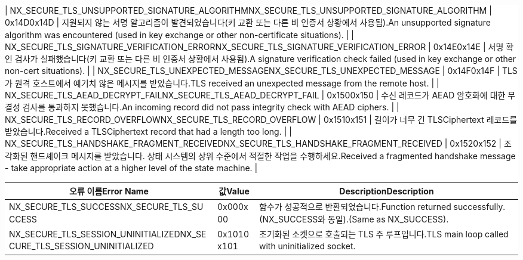 | <span data-ttu-id="057c4-345">NX_SECURE_TLS_UNSUPPORTED_SIGNATURE_ALGORITHM</span><span class="sxs-lookup"><span data-stu-id="057c4-345">NX_SECURE_TLS_UNSUPPORTED_SIGNATURE_ALGORITHM</span></span>     | <span data-ttu-id="057c4-346">0x14D</span><span class="sxs-lookup"><span data-stu-id="057c4-346">0x14D</span></span>  | <span data-ttu-id="057c4-347">지원되지 않는 서명 알고리즘이 발견되었습니다(키 교환 또는 다른 비 인증서 상황에서 사용됨).</span><span class="sxs-lookup"><span data-stu-id="057c4-347">An unsupported signature algorithm was encountered (used in key exchange or other non-certificate situations).</span></span>                                                |
| <span data-ttu-id="057c4-348">NX_SECURE_TLS_SIGNATURE_VERIFICATION_ERROR</span><span class="sxs-lookup"><span data-stu-id="057c4-348">NX_SECURE_TLS_SIGNATURE_VERIFICATION_ERROR</span></span>        | <span data-ttu-id="057c4-349">0x14E</span><span class="sxs-lookup"><span data-stu-id="057c4-349">0x14E</span></span>  | <span data-ttu-id="057c4-350">서명 확인 검사가 실패했습니다(키 교환 또는 다른 비 인증서 상황에서 사용됨).</span><span class="sxs-lookup"><span data-stu-id="057c4-350">A signature verification check failed (used in key exchange or other non-cert situations).</span></span>                                                                    |
| <span data-ttu-id="057c4-351">NX_SECURE_TLS_UNEXPECTED_MESSAGE</span><span class="sxs-lookup"><span data-stu-id="057c4-351">NX_SECURE_TLS_UNEXPECTED_MESSAGE</span></span>                   | <span data-ttu-id="057c4-352">0x14F</span><span class="sxs-lookup"><span data-stu-id="057c4-352">0x14F</span></span>  | <span data-ttu-id="057c4-353">TLS가 원격 호스트에서 예기치 않은 메시지를 받았습니다.</span><span class="sxs-lookup"><span data-stu-id="057c4-353">TLS received an unexpected message from the remote host.</span></span>                                                                                                      |
| <span data-ttu-id="057c4-354">NX_SECURE_TLS_AEAD_DECRYPT_FAIL</span><span class="sxs-lookup"><span data-stu-id="057c4-354">NX_SECURE_TLS_AEAD_DECRYPT_FAIL</span></span>                   | <span data-ttu-id="057c4-355">0x150</span><span class="sxs-lookup"><span data-stu-id="057c4-355">0x150</span></span>  | <span data-ttu-id="057c4-356">수신 레코드가 AEAD 암호화에 대한 무결성 검사를 통과하지 못했습니다.</span><span class="sxs-lookup"><span data-stu-id="057c4-356">An incoming record did not pass integrity check with AEAD ciphers.</span></span>                                                                                            |
| <span data-ttu-id="057c4-357">NX_SECURE_TLS_RECORD_OVERFLOW</span><span class="sxs-lookup"><span data-stu-id="057c4-357">NX_SECURE_TLS_RECORD_OVERFLOW</span></span>                      | <span data-ttu-id="057c4-358">0x151</span><span class="sxs-lookup"><span data-stu-id="057c4-358">0x151</span></span>  | <span data-ttu-id="057c4-359">길이가 너무 긴 TLSCiphertext 레코드를 받았습니다.</span><span class="sxs-lookup"><span data-stu-id="057c4-359">Received a TLSCiphertext record that had a length too long.</span></span>                                                                                                   |
| <span data-ttu-id="057c4-360">NX_SECURE_TLS_HANDSHAKE_FRAGMENT_RECEIVED</span><span class="sxs-lookup"><span data-stu-id="057c4-360">NX_SECURE_TLS_HANDSHAKE_FRAGMENT_RECEIVED</span></span>         | <span data-ttu-id="057c4-361">0x152</span><span class="sxs-lookup"><span data-stu-id="057c4-361">0x152</span></span>  | <span data-ttu-id="057c4-362">조각화된 핸드셰이크 메시지를 받았습니다. 상태 시스템의 상위 수준에서 적절한 작업을 수행하세요.</span><span class="sxs-lookup"><span data-stu-id="057c4-362">Received a fragmented handshake message - take appropriate action at a higher level of the state machine.</span></span>                                                     |

| <span data-ttu-id="057c4-363">오류 이름</span><span class="sxs-lookup"><span data-stu-id="057c4-363">Error Name</span></span>                                             | <span data-ttu-id="057c4-364">값</span><span class="sxs-lookup"><span data-stu-id="057c4-364">Value</span></span>  | <span data-ttu-id="057c4-365">Description</span><span class="sxs-lookup"><span data-stu-id="057c4-365">Description</span></span>                                                                                                                                                    |
| ---------------------------------------------------------- | ---------- | ------------------------------------------------------------------------------------------------------------------------------------------------------------------ |
| <span data-ttu-id="057c4-366">NX_SECURE_TLS_SUCCESS</span><span class="sxs-lookup"><span data-stu-id="057c4-366">NX_SECURE_TLS_SUCCESS</span></span>                               | <span data-ttu-id="057c4-367">0x00</span><span class="sxs-lookup"><span data-stu-id="057c4-367">0x00</span></span>   | <span data-ttu-id="057c4-368">함수가 성공적으로 반환되었습니다.</span><span class="sxs-lookup"><span data-stu-id="057c4-368">Function returned successfully.</span></span> <span data-ttu-id="057c4-369">(NX_SUCCESS와 동일).</span><span class="sxs-lookup"><span data-stu-id="057c4-369">(Same as NX_SUCCESS).</span></span>                                                                                                         |
| <span data-ttu-id="057c4-370">NX_SECURE_TLS_SESSION_UNINITIALIZED</span><span class="sxs-lookup"><span data-stu-id="057c4-370">NX_SECURE_TLS_SESSION_UNINITIALIZED</span></span>                | <span data-ttu-id="057c4-371">0x101</span><span class="sxs-lookup"><span data-stu-id="057c4-371">0x101</span></span>  | <span data-ttu-id="057c4-372">초기화된 소켓으로 호출되는 TLS 주 루프입니다.</span><span class="sxs-lookup"><span data-stu-id="057c4-372">TLS main loop called with uninitialized socket.</span></span>                                                                                                               |